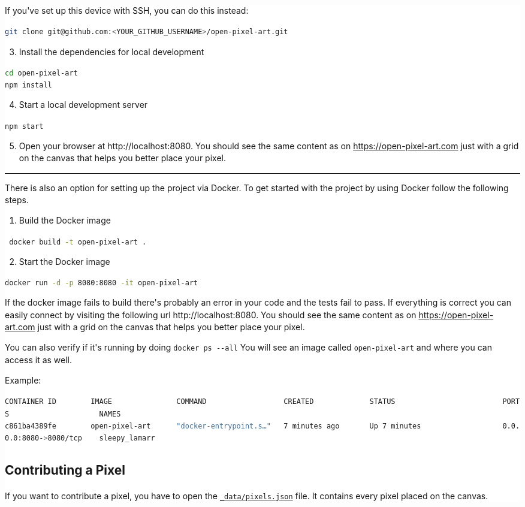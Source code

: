 If you've set up this device with SSH, you can do this instead:

```bash
git clone git@github.com:<YOUR_GITHUB_USERNAME>/open-pixel-art.git
```

3. Install the dependencies for local development

```bash
cd open-pixel-art
npm install
```

4. Start a local development server

```bash
npm start
```

5. Open your browser at http://localhost:8080. You should see the same content as on https://open-pixel-art.com just with a grid on the canvas that helps you better place your pixel.

---

There is also an option for setting up the project via Docker. To get started with the project by using Docker follow the following steps.

1. Build the Docker image

```bash
 docker build -t open-pixel-art .
```

2. Start the Docker image

```bash
docker run -d -p 8080:8080 -it open-pixel-art
```

If the docker image fails to build there's probably an error in your code and the tests fail to pass. If everything is correct you can easily connect by visiting the following url http://localhost:8080. You should see the same content as on https://open-pixel-art.com just with a grid on the canvas that helps you better place your pixel.

You can also verify if it's running by doing `docker ps --all` You will see an image called `open-pixel-art` and where you can access it as well.

Example:

```bash
CONTAINER ID        IMAGE               COMMAND                  CREATED             STATUS                         PORTS                     NAMES
c861ba4389fe        open-pixel-art      "docker-entrypoint.s…"   7 minutes ago       Up 7 minutes                   0.0.0.0:8080->8080/tcp    sleepy_lamarr
```

## Contributing a Pixel

If you want to contribute a pixel, you have to open the [`_data/pixels.json`](_data/pixels.json) file. It contains every pixel placed on the canvas.
